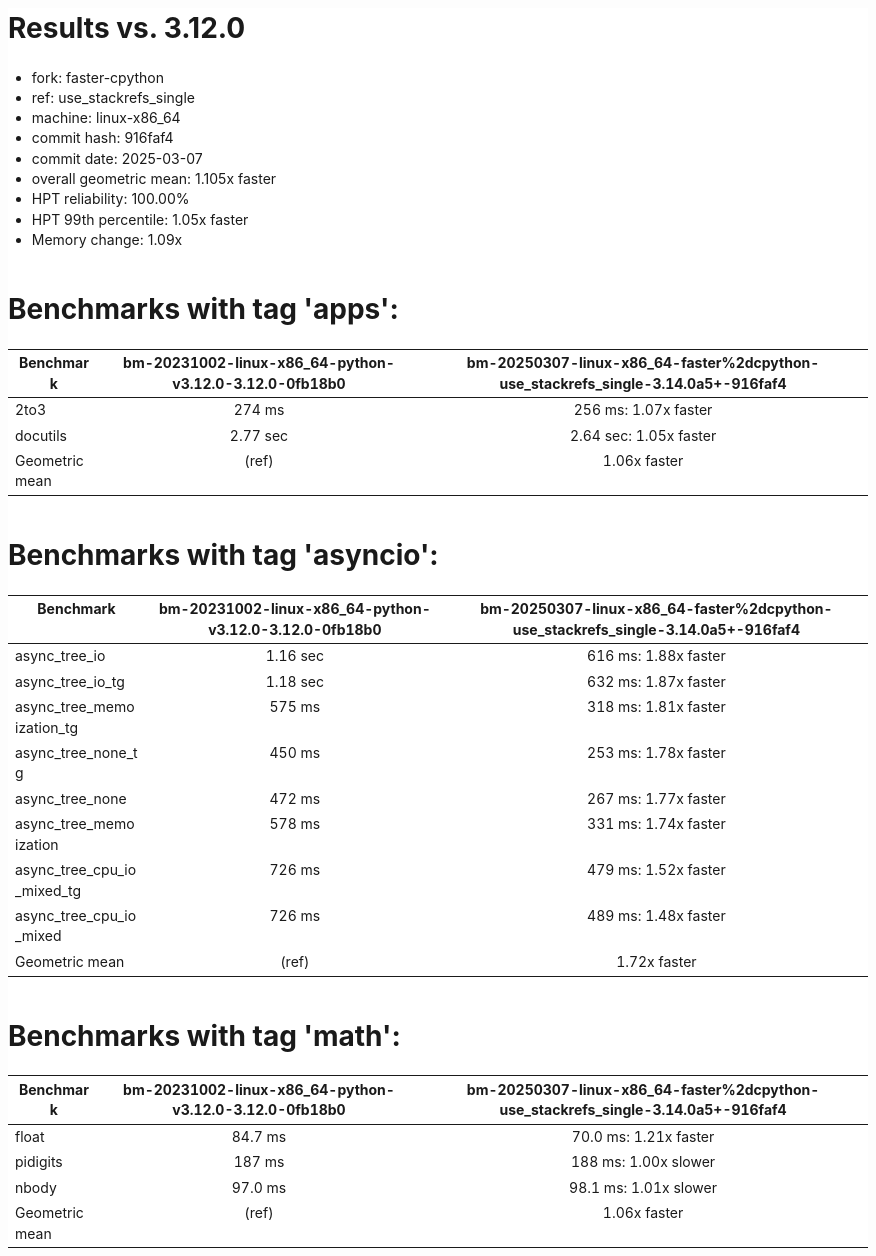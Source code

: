 # Results vs. 3.12.0

- fork: faster-cpython
- ref: use_stackrefs_single
- machine: linux-x86_64
- commit hash: 916faf4
- commit date: 2025-03-07
- overall geometric mean: 1.105x faster
- HPT reliability: 100.00%
- HPT 99th percentile: 1.05x faster
- Memory change: 1.09x

Benchmarks with tag 'apps':
===========================

| Benchmark      | bm-20231002-linux-x86_64-python-v3.12.0-3.12.0-0fb18b0 | bm-20250307-linux-x86_64-faster%2dcpython-use_stackrefs_single-3.14.0a5+-916faf4 |
|----------------|:------------------------------------------------------:|:--------------------------------------------------------------------------------:|
| 2to3           | 274 ms                                                 | 256 ms: 1.07x faster                                                             |
| docutils       | 2.77 sec                                               | 2.64 sec: 1.05x faster                                                           |
| Geometric mean | (ref)                                                  | 1.06x faster                                                                     |

Benchmarks with tag 'asyncio':
==============================

| Benchmark                  | bm-20231002-linux-x86_64-python-v3.12.0-3.12.0-0fb18b0 | bm-20250307-linux-x86_64-faster%2dcpython-use_stackrefs_single-3.14.0a5+-916faf4 |
|----------------------------|:------------------------------------------------------:|:--------------------------------------------------------------------------------:|
| async_tree_io              | 1.16 sec                                               | 616 ms: 1.88x faster                                                             |
| async_tree_io_tg           | 1.18 sec                                               | 632 ms: 1.87x faster                                                             |
| async_tree_memoization_tg  | 575 ms                                                 | 318 ms: 1.81x faster                                                             |
| async_tree_none_tg         | 450 ms                                                 | 253 ms: 1.78x faster                                                             |
| async_tree_none            | 472 ms                                                 | 267 ms: 1.77x faster                                                             |
| async_tree_memoization     | 578 ms                                                 | 331 ms: 1.74x faster                                                             |
| async_tree_cpu_io_mixed_tg | 726 ms                                                 | 479 ms: 1.52x faster                                                             |
| async_tree_cpu_io_mixed    | 726 ms                                                 | 489 ms: 1.48x faster                                                             |
| Geometric mean             | (ref)                                                  | 1.72x faster                                                                     |

Benchmarks with tag 'math':
===========================

| Benchmark      | bm-20231002-linux-x86_64-python-v3.12.0-3.12.0-0fb18b0 | bm-20250307-linux-x86_64-faster%2dcpython-use_stackrefs_single-3.14.0a5+-916faf4 |
|----------------|:------------------------------------------------------:|:--------------------------------------------------------------------------------:|
| float          | 84.7 ms                                                | 70.0 ms: 1.21x faster                                                            |
| pidigits       | 187 ms                                                 | 188 ms: 1.00x slower                                                             |
| nbody          | 97.0 ms                                                | 98.1 ms: 1.01x slower                                                            |
| Geometric mean | (ref)                                                  | 1.06x faster                                                                     |
